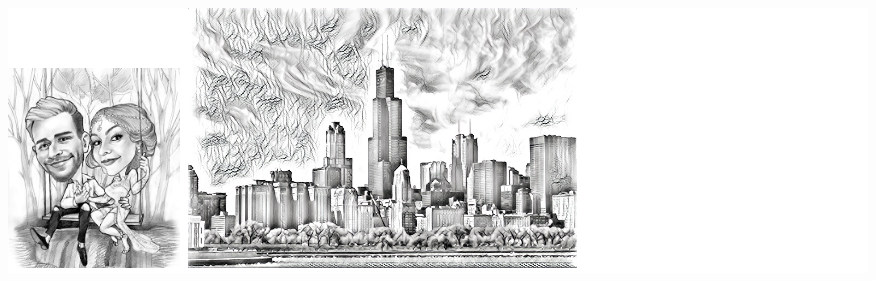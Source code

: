   <img src='images/style-images/sketch.jpg' height='200px'>
  <img src='images/output-images/sketch_chicago.jpg' height="260px">